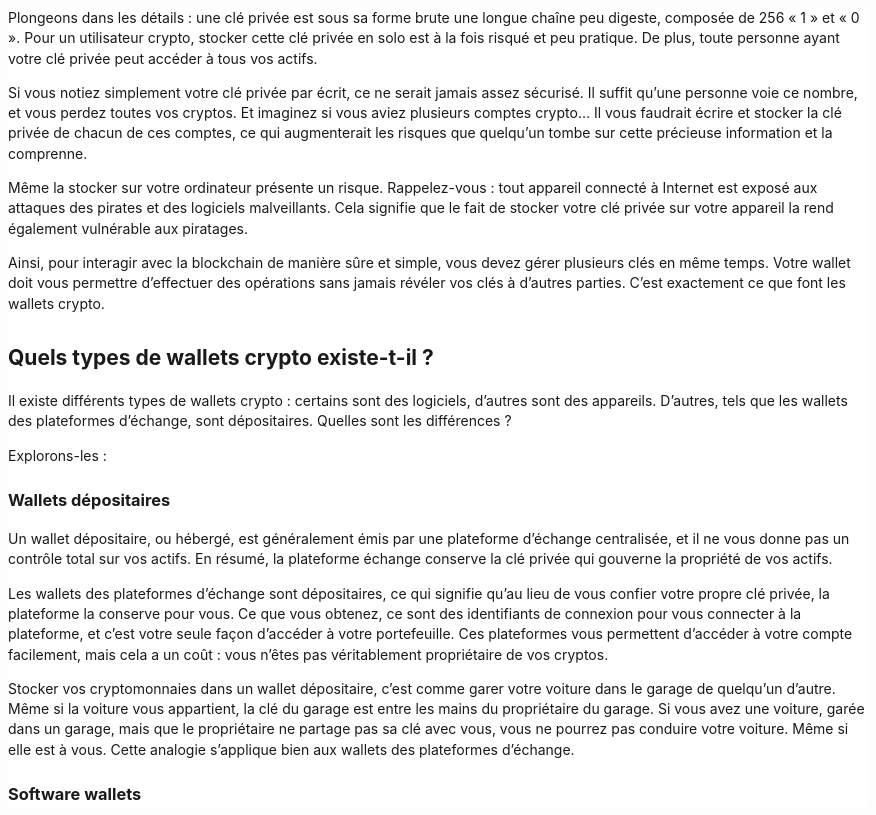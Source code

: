 Plongeons dans les détails : une clé privée est sous sa forme brute une longue
chaîne peu digeste, composée de 256 « 1 » et « 0 ». Pour un utilisateur
crypto, stocker cette clé privée en solo est à la fois risqué et peu pratique.
De plus, toute personne ayant votre clé privée peut accéder à tous vos actifs.

Si vous notiez simplement votre clé privée par écrit, ce ne serait jamais
assez sécurisé. Il suffit qu’une personne voie ce nombre, et vous perdez
toutes vos cryptos. Et imaginez si vous aviez plusieurs comptes crypto… Il
vous faudrait écrire et stocker la clé privée de chacun de ces comptes, ce qui
augmenterait les risques que quelqu’un tombe sur cette précieuse information
et la comprenne.

Même la stocker sur votre ordinateur présente un risque. Rappelez-vous : tout
appareil connecté à Internet est exposé aux attaques des pirates et des
logiciels malveillants. Cela signifie que le fait de stocker votre clé privée
sur votre appareil la rend également vulnérable aux piratages.

Ainsi, pour interagir avec la blockchain de manière sûre et simple, vous devez
gérer plusieurs clés en même temps. Votre wallet doit vous permettre
d’effectuer des opérations sans jamais révéler vos clés à d’autres parties.
C’est exactement ce que font les wallets crypto.

## Quels types de wallets crypto existe-t-il ?

Il existe différents types de wallets crypto : certains sont des logiciels,
d’autres sont des appareils. D’autres, tels que les wallets des plateformes
d’échange, sont dépositaires. Quelles sont les différences ?

Explorons-les :

### **Wallets dépositaires**

Un wallet dépositaire, ou hébergé, est généralement émis par une plateforme
d’échange centralisée, et il ne vous donne pas un contrôle total sur vos
actifs. En résumé, la plateforme échange conserve la clé privée qui gouverne
la propriété de vos actifs.

Les wallets des plateformes d’échange sont dépositaires, ce qui signifie qu’au
lieu de vous confier votre propre clé privée, la plateforme la conserve pour
vous. Ce que vous obtenez, ce sont des identifiants de connexion pour vous
connecter à la plateforme, et c’est votre seule façon d’accéder à votre
portefeuille. Ces plateformes vous permettent d’accéder à votre compte
facilement, mais cela a un coût : vous n’êtes pas véritablement propriétaire
de vos cryptos.

Stocker vos cryptomonnaies dans un wallet dépositaire, c’est comme garer votre
voiture dans le garage de quelqu’un d’autre. Même si la voiture vous
appartient, la clé du garage est entre les mains du propriétaire du garage. Si
vous avez une voiture, garée dans un garage, mais que le propriétaire ne
partage pas sa clé avec vous, vous ne pourrez pas conduire votre voiture. Même
si elle est à vous. Cette analogie s’applique bien aux wallets des plateformes
d’échange.

### **Software wallets**
